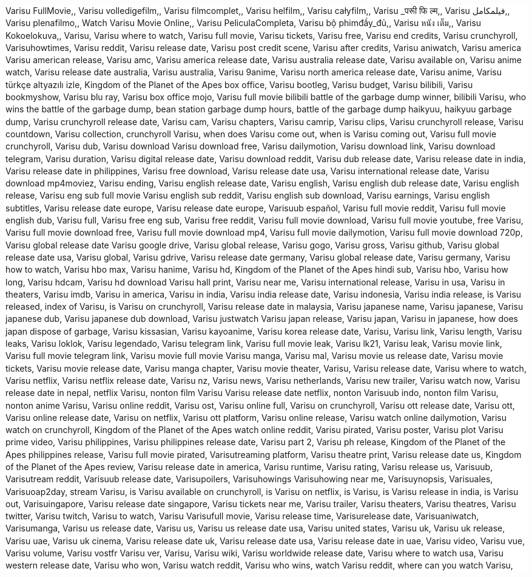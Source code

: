 Varisu FullMovie,, Varisu volledigefilm,, Varisu filmcomplet,, Varisu helfilm,, Varisu całyfilm,, Varisu _परूी फि ल्म,, Varisu فيلمكامل,, Varisu plenafilmo,, Watch Varisu Movie Online,, Varisu PeliculaCompleta, Varisu bộ phimđầy_đủ,, Varisu หนัง เต็ม,, Varisu Kokoelokuva,, Varisu, Varisu where to watch, Varisu full movie, Varisu tickets, Varisu free, Varisu end credits, Varisu crunchyroll, Varisuhowtimes, Varisu reddit, Varisu release date, Varisu post credit scene, Varisu after credits, Varisu aniwatch, Varisu america Varisu american release, Varisu amc, Varisu america release date, Varisu australia release date, Varisu available on, Varisu anime watch, Varisu release date australia, Varisu australia, Varisu 9anime, Varisu north america release date, Varisu anime, Varisu türkçe altyazılı izle, Kingdom of the Planet of the Apes box office, Varisu bootleg, Varisu budget, Varisu bilibili, Varisu bookmyshow, Varisu blu ray, Varisu box office mojo, Varisu full movie bilibili battle of the garbage dump winner, bilibili Varisu, who wins the battle of the garbage dump, bean station garbage dump hours, battle of the garbage dump haikyuu, haikyuu garbage dump, Varisu crunchyroll release date, Varisu cam, Varisu chapters, Varisu camrip, Varisu clips, Varisu crunchyroll release, Varisu countdown, Varisu collection, crunchyroll Varisu, when does Varisu come out, when is Varisu coming out, Varisu full movie crunchyroll, Varisu dub, Varisu download Varisu download free, Varisu dailymotion, Varisu download link, Varisu download telegram, Varisu duration, Varisu digital release date, Varisu download reddit, Varisu dub release date, Varisu release date in india, Varisu release date in philippines, Varisu free download, Varisu release date usa, Varisu international release date, Varisu download mp4moviez, Varisu ending, Varisu english release date, Varisu english, Varisu english dub release date, Varisu english release, Varisu eng sub full movie Varisu english sub reddit, Varisu english sub download, Varisu earnings, Varisu english subtitles, Varisu release date europe, Varisu release date europe, Varisuub español, Varisu full movie reddit, Varisu full movie english dub, Varisu full, Varisu free eng sub, Varisu free reddit, Varisu full movie download, Varisu full movie youtube, free Varisu, Varisu full movie download free, Varisu full movie download mp4, Varisu full movie dailymotion, Varisu full movie download 720p, Varisu global release date Varisu google drive, Varisu global release, Varisu gogo, Varisu gross, Varisu github, Varisu global release date usa, Varisu global, Varisu gdrive, Varisu release date germany, Varisu global release date, Varisu germany, Varisu how to watch, Varisu hbo max, Varisu hanime, Varisu hd, Kingdom of the Planet of the Apes hindi sub, Varisu hbo, Varisu how long, Varisu hdcam, Varisu hd download Varisu hall print, Varisu near me, Varisu international release, Varisu in usa, Varisu in theaters, Varisu imdb, Varisu in america, Varisu in india, Varisu india release date, Varisu indonesia, Varisu india release, is Varisu released, index of Varisu, is Varisu on crunchyroll, Varisu release date in malaysia, Varisu japanese name, Varisu japanese, Varisu japanese dub, Varisu japanese dub download, Varisu justwatch Varisu japan release, Varisu japan, Varisu in japanese, how does japan dispose of garbage, Varisu kissasian, Varisu kayoanime, Varisu korea release date, Varisu, Varisu link, Varisu length, Varisu leaks, Varisu loklok, Varisu legendado, Varisu telegram link, Varisu full movie leak, Varisu lk21, Varisu leak, Varisu movie link, Varisu full movie telegram link, Varisu movie full movie Varisu manga, Varisu mal, Varisu movie us release date, Varisu movie tickets, Varisu movie release date, Varisu manga chapter, Varisu movie theater, Varisu, Varisu release date, Varisu where to watch, Varisu netflix, Varisu netflix release date, Varisu nz, Varisu news, Varisu netherlands, Varisu new trailer, Varisu watch now, Varisu release date in nepal, netflix Varisu, nonton film Varisu Varisu release date netflix, nonton Varisuub indo, nonton film Varisu, nonton anime Varisu, Varisu online reddit, Varisu ost, Varisu online full, Varisu on crunchyroll, Varisu ott release date, Varisu ott, Varisu online release date, Varisu on netflix, Varisu ott platform, Varisu online release, Varisu watch online dailymotion, Varisu watch on crunchyroll, Kingdom of the Planet of the Apes watch online reddit, Varisu pirated, Varisu poster, Varisu plot Varisu prime video, Varisu philippines, Varisu philippines release date, Varisu part 2, Varisu ph release, Kingdom of the Planet of the Apes philippines release, Varisu full movie pirated, Varisutreaming platform, Varisu theatre print, Varisu release date us, Kingdom of the Planet of the Apes review, Varisu release date in america, Varisu runtime, Varisu rating, Varisu release us, Varisuub, Varisutream reddit, Varisuub release date, Varisupoilers, Varisuhowings Varisuhowing near me, Varisuynopsis, Varisuales, Varisuoap2day, stream Varisu, is Varisu available on crunchyroll, is Varisu on netflix, is Varisu, is Varisu release in india, is Varisu out, Varisuingapore, Varisu release date singapore, Varisu tickets near me, Varisu trailer, Varisu theaters, Varisu theatres, Varisu twitter, Varisu twitch, Varisu to watch, Varisu Varisufull movie, Varisu release time, Varisurelease date, Varisuaniwatch, Varisumanga, Varisu us release date, Varisu us, Varisu us release date usa, Varisu united states, Varisu uk, Varisu uk release, Varisu uae, Varisu uk cinema, Varisu release date uk, Varisu release date usa, Varisu release date in uae, Varisu video, Varisu vue, Varisu volume, Varisu vostfr Varisu ver, Varisu, Varisu wiki, Varisu worldwide release date, Varisu where to watch usa, Varisu western release date, Varisu who won, Varisu watch reddit, Varisu who wins, watch Varisu reddit, where can you watch Varisu,